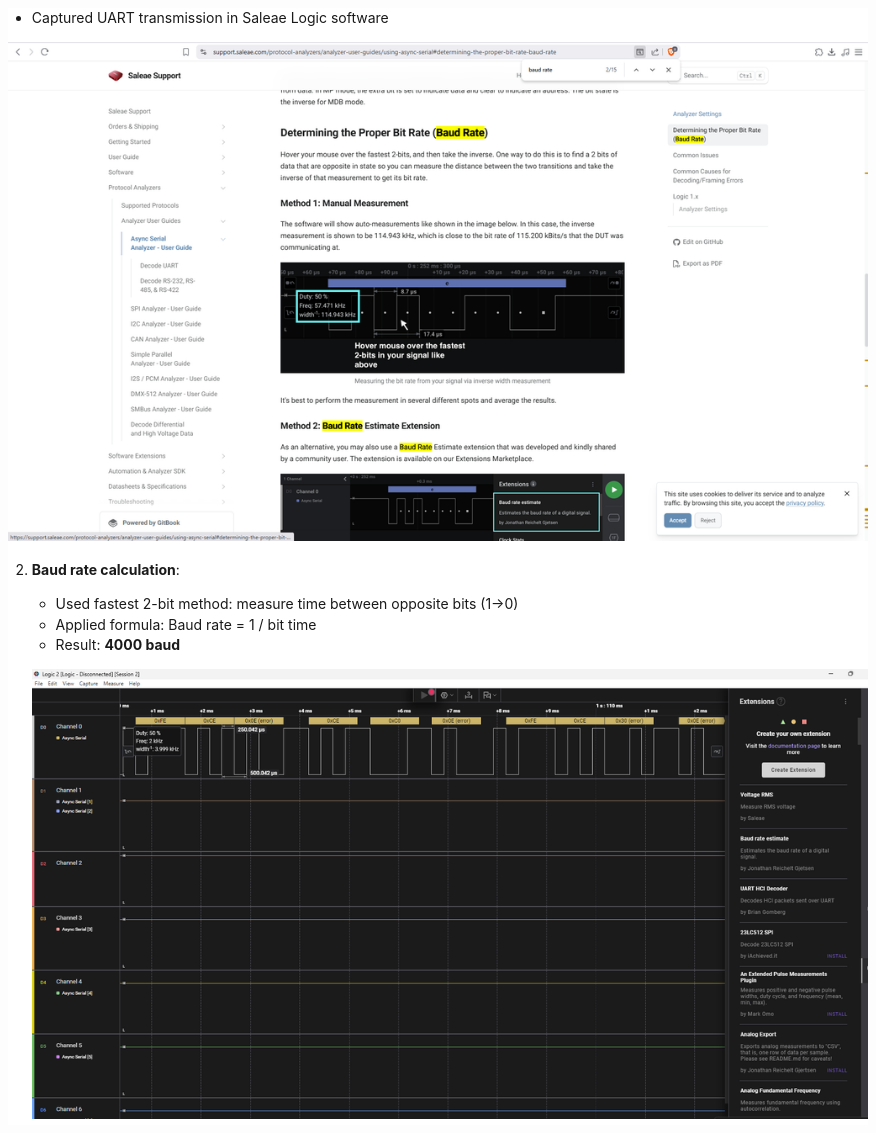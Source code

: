    - Captured UART transmission in Saleae Logic software
   
   ![Timing Analysis](./assets/protocolthree/determinebaudrate.png)

2. **Baud rate calculation**:
   - Used fastest 2-bit method: measure time between opposite bits (1→0)
   - Applied formula: Baud rate = 1 / bit time
   - Result: **4000 baud**
   
   ![Signal Measurement](./assets/protocolthree/determinebaudratefreqtimes2.png)
   